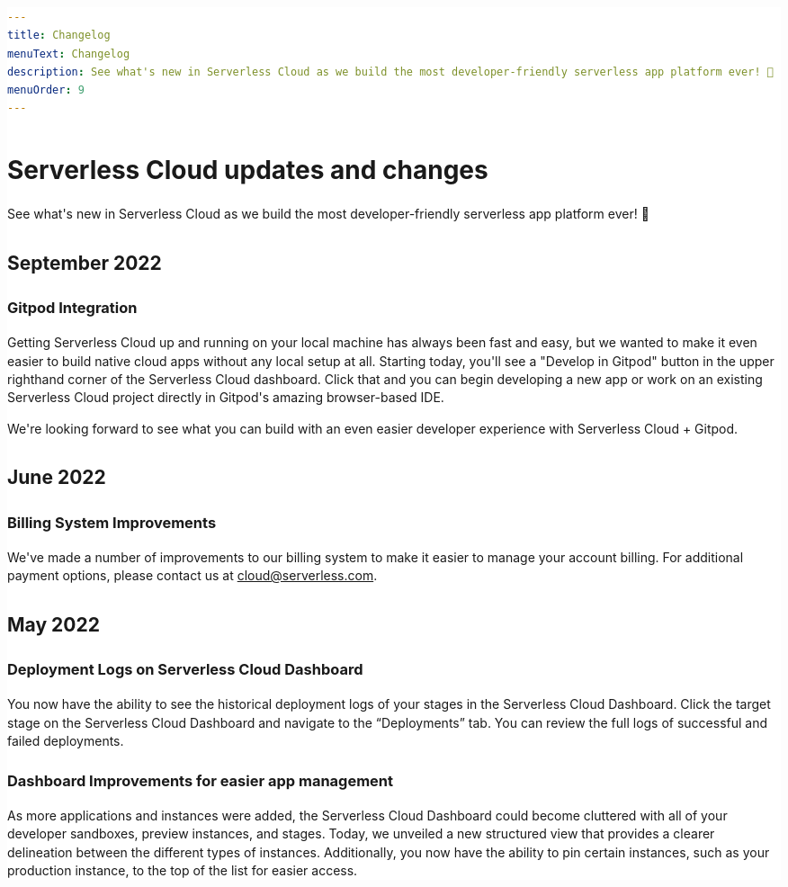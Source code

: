 ```yaml
---
title: Changelog
menuText: Changelog
description: See what's new in Serverless Cloud as we build the most developer-friendly serverless app platform ever! 🚀
menuOrder: 9
---
```


# Serverless Cloud updates and changes

See what's new in Serverless Cloud as we build the most developer-friendly serverless app platform ever! 🚀

## September 2022

### Gitpod Integration

Getting Serverless Cloud up and running on your local machine has always been fast and easy, but we wanted to make it even easier to build native cloud apps without any local setup at all. Starting today, you'll see a "Develop in Gitpod" button in the upper righthand corner of the Serverless Cloud dashboard. Click that and you can begin developing a new app or work on an existing Serverless Cloud project directly in Gitpod's amazing browser-based IDE.

We're looking forward to see what you can build with an even easier developer experience with Serverless Cloud + Gitpod.

## June 2022

### Billing System Improvements

We've made a number of improvements to our billing system to make it easier to manage your account billing. For additional payment options, please contact us at cloud@serverless.com. 

## May 2022 

### Deployment Logs on Serverless Cloud Dashboard

You now have the ability to see the historical deployment logs of your stages in the Serverless Cloud Dashboard. Click the target stage on the Serverless Cloud Dashboard and navigate to the “Deployments” tab. You can review the full logs of successful and failed deployments. 
 
### Dashboard Improvements for easier app management

As more applications and instances were added, the Serverless Cloud Dashboard could become cluttered with all of your developer sandboxes, preview instances, and stages. Today, we unveiled a new structured view that provides a clearer delineation between the different types of instances. Additionally, you now have the ability to pin certain instances, such as your production instance, to the top of the list for easier access.
